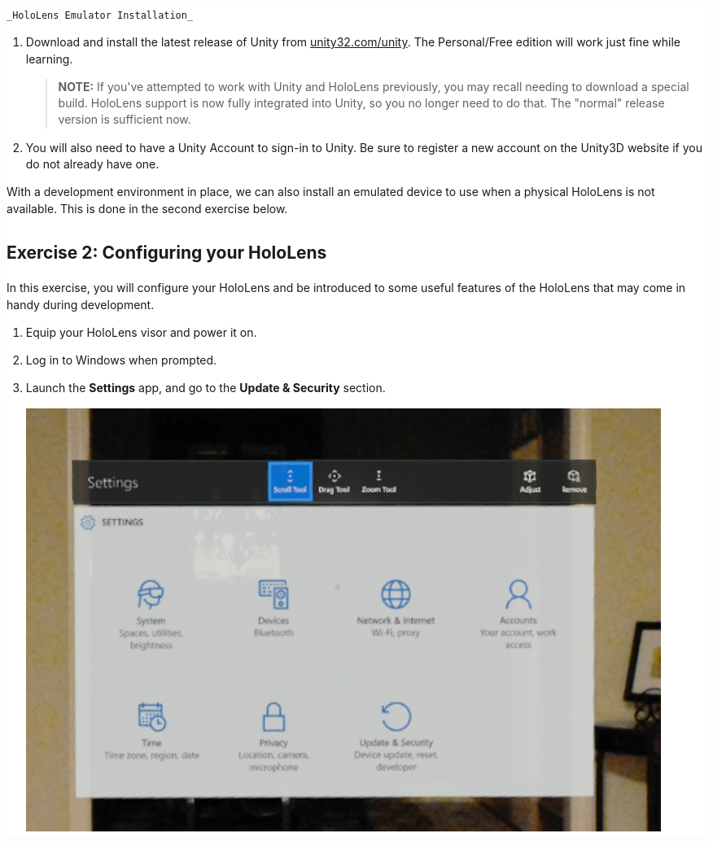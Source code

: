     _HoloLens Emulator Installation_

1. Download and install the latest release of Unity from [unity32.com/unity](https://unity3d.com/unity). The Personal/Free edition will work just fine while learning.

    > **NOTE:** If you've attempted to work with Unity and HoloLens previously, you may recall needing to download a special build. HoloLens support is now fully integrated into Unity, so you no longer need to do that. The "normal" release version is sufficient now.

1. You will also need to have a Unity Account to sign-in to Unity. Be sure to register a new account on the Unity3D website if you do not already have one.

With a development environment in place, we can also install an emulated device to use when a physical HoloLens is not available. This is done in the second exercise below.



<a name="Exercise2"></a>
## Exercise 2: Configuring your HoloLens ##

In this exercise, you will configure your HoloLens and be introduced to some useful features of the HoloLens that may come in handy during development.

1. Equip your HoloLens visor and power it on.

1. Log in to Windows when prompted.

1. Launch the **Settings** app, and go to the **Update & Security** section.

    ![Settings App](Images/settings.jpg)
